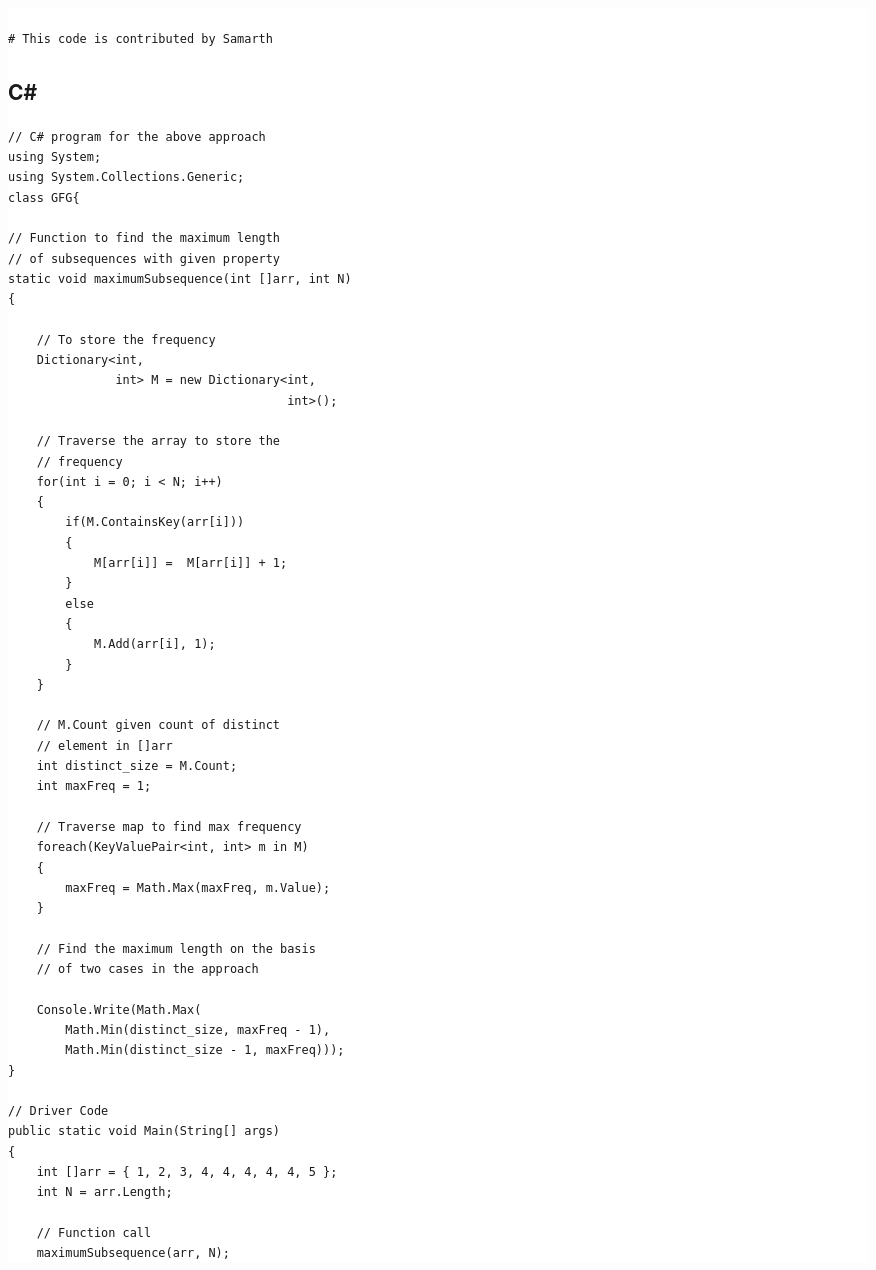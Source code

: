 ```

# This code is contributed by Samarth
```

## C#

```
// C# program for the above approach
using System;
using System.Collections.Generic;
class GFG{

// Function to find the maximum length
// of subsequences with given property
static void maximumSubsequence(int []arr, int N)
{

    // To store the frequency
    Dictionary<int,
               int> M = new Dictionary<int,
                                       int>();

    // Traverse the array to store the
    // frequency
    for(int i = 0; i < N; i++)
    {
        if(M.ContainsKey(arr[i]))
        {
            M[arr[i]] =  M[arr[i]] + 1;
        }
        else
        {
            M.Add(arr[i], 1);
        }
    }

    // M.Count given count of distinct
    // element in []arr
    int distinct_size = M.Count;
    int maxFreq = 1;

    // Traverse map to find max frequency
    foreach(KeyValuePair<int, int> m in M)
    {
        maxFreq = Math.Max(maxFreq, m.Value);
    }

    // Find the maximum length on the basis
    // of two cases in the approach

    Console.Write(Math.Max(
        Math.Min(distinct_size, maxFreq - 1),
        Math.Min(distinct_size - 1, maxFreq)));
}

// Driver Code
public static void Main(String[] args)
{
    int []arr = { 1, 2, 3, 4, 4, 4, 4, 4, 5 };
    int N = arr.Length;

    // Function call
    maximumSubsequence(arr, N);
```